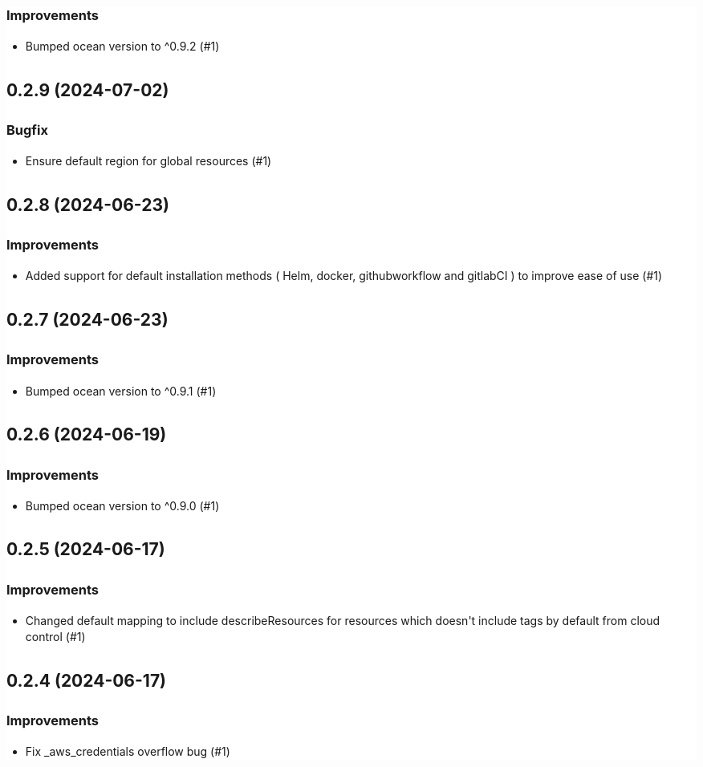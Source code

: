 
### Improvements

- Bumped ocean version to ^0.9.2 (#1)


## 0.2.9 (2024-07-02)


### Bugfix

- Ensure default region for global resources (#1)


## 0.2.8 (2024-06-23)


### Improvements

- Added support for default installation methods ( Helm, docker, githubworkflow and gitlabCI ) to improve ease of use (#1)


## 0.2.7 (2024-06-23)


### Improvements

- Bumped ocean version to ^0.9.1 (#1)


## 0.2.6 (2024-06-19)


### Improvements

- Bumped ocean version to ^0.9.0 (#1)


## 0.2.5 (2024-06-17)


### Improvements

- Changed default mapping to include describeResources for resources which doesn't include tags by default from cloud control (#1)

## 0.2.4 (2024-06-17)


### Improvements

- Fix _aws_credentials overflow bug (#1)
